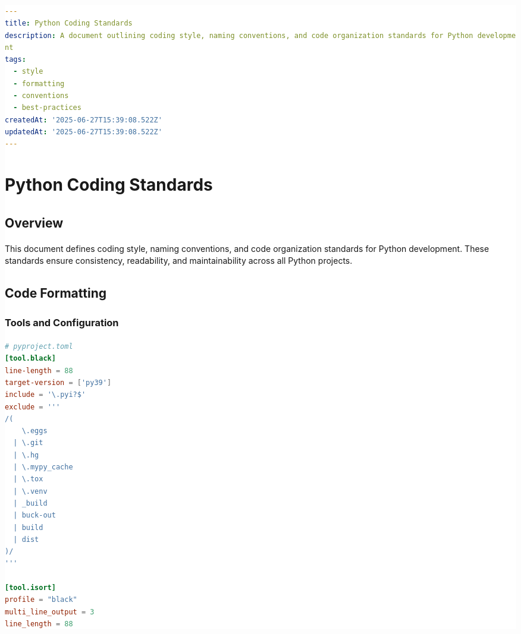 ```yaml
---
title: Python Coding Standards
description: A document outlining coding style, naming conventions, and code organization standards for Python development
tags:
  - style
  - formatting
  - conventions
  - best-practices
createdAt: '2025-06-27T15:39:08.522Z'
updatedAt: '2025-06-27T15:39:08.522Z'
---
```


# Python Coding Standards

## Overview

This document defines coding style, naming conventions, and code organization standards for Python development. These standards ensure consistency, readability, and maintainability across all Python projects.

## Code Formatting

### Tools and Configuration
```toml
# pyproject.toml
[tool.black]
line-length = 88
target-version = ['py39']
include = '\.pyi?$'
exclude = '''
/(
    \.eggs
  | \.git
  | \.hg
  | \.mypy_cache
  | \.tox
  | \.venv
  | _build
  | buck-out
  | build
  | dist
)/
'''

[tool.isort]
profile = "black"
multi_line_output = 3
line_length = 88
```
